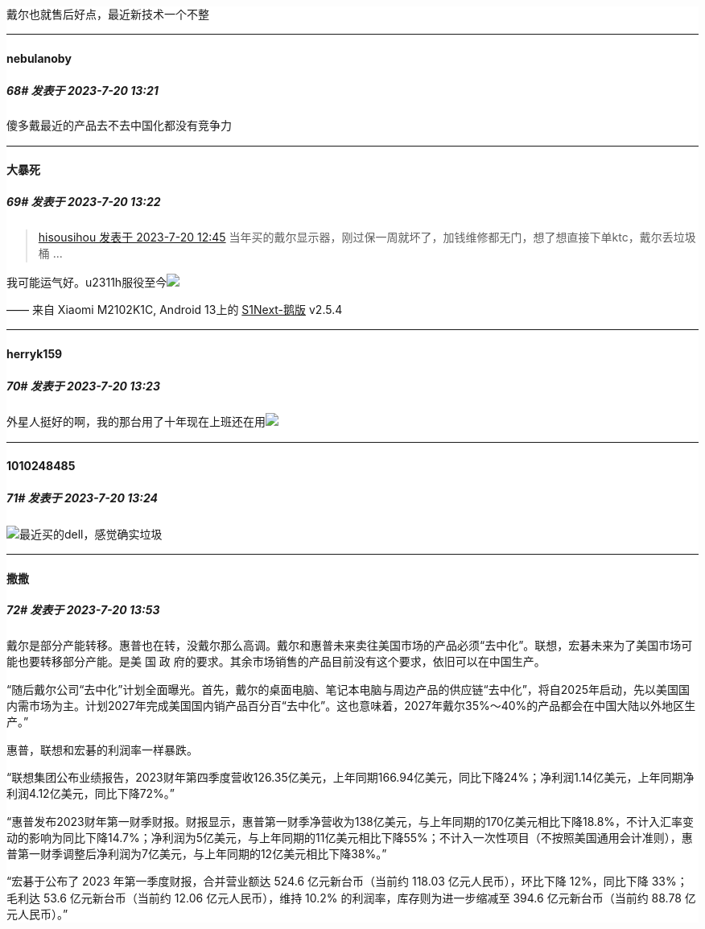戴尔也就售后好点，最近新技术一个不整

*****

####  nebulanoby  
##### 68#       发表于 2023-7-20 13:21

傻多戴最近的产品去不去中国化都没有竞争力

*****

####  大暴死  
##### 69#       发表于 2023-7-20 13:22

<blockquote><a href="httphttps://bbs.saraba1st.com/2b/forum.php?mod=redirect&amp;goto=findpost&amp;pid=61727358&amp;ptid=2145148" target="_blank">hisousihou 发表于 2023-7-20 12:45</a>
当年买的戴尔显示器，刚过保一周就坏了，加钱维修都无门，想了想直接下单ktc，戴尔丢垃圾桶 ...</blockquote>
我可能运气好。u2311h服役至今<img src="https://static.saraba1st.com/image/smiley/face2017/037.png" referrerpolicy="no-referrer">

—— 来自 Xiaomi M2102K1C, Android 13上的 [S1Next-鹅版](https://github.com/ykrank/S1-Next/releases) v2.5.4

*****

####  herryk159  
##### 70#       发表于 2023-7-20 13:23

外星人挺好的啊，我的那台用了十年现在上班还在用<img src="https://static.saraba1st.com/image/smiley/face2017/068.png" referrerpolicy="no-referrer">

*****

####  1010248485  
##### 71#       发表于 2023-7-20 13:24

<img src="https://static.saraba1st.com/image/smiley/face2017/152.png" referrerpolicy="no-referrer">最近买的dell，感觉确实垃圾


*****

####  撒撒  
##### 72#       发表于 2023-7-20 13:53

戴尔是部分产能转移。惠普也在转，没戴尔那么高调。戴尔和惠普未来卖往美国市场的产品必须“去中化”。联想，宏碁未来为了美国市场可能也要转移部分产能。是美 国 政 府的要求。其余市场销售的产品目前没有这个要求，依旧可以在中国生产。

“随后戴尔公司“去中化”计划全面曝光。首先，戴尔的桌面电脑、笔记本电脑与周边产品的供应链“去中化”，将自2025年启动，先以美国国内需市场为主。计划2027年完成美国国内销产品百分百“去中化”。这也意味着，2027年戴尔35%～40%的产品都会在中国大陆以外地区生产。”

惠普，联想和宏碁的利润率一样暴跌。

“联想集团公布业绩报告，2023财年第四季度营收126.35亿美元，上年同期166.94亿美元，同比下降24%；净利润1.14亿美元，上年同期净利润4.12亿美元，同比下降72%。”

“惠普发布2023财年第一财季财报。财报显示，惠普第一财季净营收为138亿美元，与上年同期的170亿美元相比下降18.8%，不计入汇率变动的影响为同比下降14.7%；净利润为5亿美元，与上年同期的11亿美元相比下降55%；不计入一次性项目（不按照美国通用会计准则），惠普第一财季调整后净利润为7亿美元，与上年同期的12亿美元相比下降38%。”

“宏碁于公布了 2023 年第一季度财报，合并营业额达 524.6 亿元新台币（当前约 118.03 亿元人民币），环比下降 12%，同比下降 33%；毛利达 53.6 亿元新台币（当前约 12.06 亿元人民币），维持 10.2% 的利润率，库存则为进一步缩减至 394.6 亿元新台币（当前约 88.78 亿元人民币）。”
